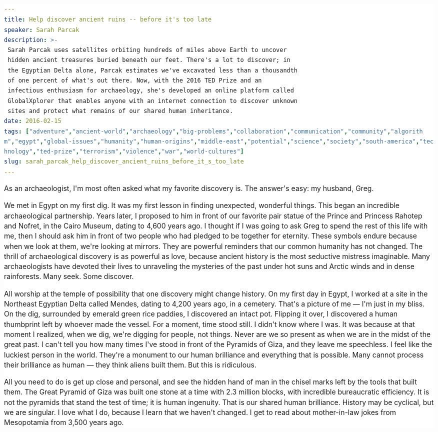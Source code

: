 ```yaml
---
title: Help discover ancient ruins -- before it's too late
speaker: Sarah Parcak
description: >-
 Sarah Parcak uses satellites orbiting hundreds of miles above Earth to uncover
 hidden ancient treasures buried beneath our feet. There's a lot to discover; in
 the Egyptian Delta alone, Parcak estimates we've excavated less than a thousandth
 of one percent of what's out there. Now, with the 2016 TED Prize and an
 infectious enthusiasm for archaeology, she's developed an online platform called
 GlobalXplorer that enables anyone with an internet connection to discover unknown
 sites and protect what remains of our shared human inheritance.
date: 2016-02-15
tags: ["adventure","ancient-world","archaeology","big-problems","collaboration","communication","community","algorithm","egypt","global-issues","humanity","human-origins","middle-east","potential","science","society","south-america","technology","ted-prize","terrorism","violence","war","world-cultures"]
slug: sarah_parcak_help_discover_ancient_ruins_before_it_s_too_late
---
```


As an archaeologist, I'm most often asked what my favorite discovery is. The answer's
easy: my husband, Greg.

We met in Egypt on my first dig. It was my first lesson in finding unexpected, wonderful
things. This began an incredible archaeological partnership. Years later, I proposed to
him in front of our favorite pair statue of the Prince and Princess Rahotep and Nofret, in
the Cairo Museum, dating to 4,600 years ago. I thought if I was going to ask Greg to spend
the rest of this life with me, then I should ask him in front of two people who had
pledged to be together for eternity. These symbols endure because when we look at them,
we're looking at mirrors. They are powerful reminders that our common humanity has not
changed. The thrill of archaeological discovery is as powerful as love, because ancient
history is the most seductive mistress imaginable. Many archaeologists have devoted their
lives to unraveling the mysteries of the past under hot suns and Arctic winds and in dense
rainforests. Many seek. Some discover.

All worship at the temple of possibility that one discovery might change history. On my
first day in Egypt, I worked at a site in the Northeast Egyptian Delta called Mendes,
dating to 4,200 years ago, in a cemetery. That's a picture of me — I'm just in my bliss.
On the dig, surrounded by emerald green rice paddies, I discovered an intact pot. Flipping
it over, I discovered a human thumbprint left by whoever made the vessel. For a moment,
time stood still. I didn't know where I was. It was because at that moment I realized,
when we dig, we're digging for people, not things. Never are we so present as when we are
in the midst of the great past. I can't tell you how many times I've stood in front of the
Pyramids of Giza, and they leave me speechless. I feel like the luckiest person in the
world. They're a monument to our human brilliance and everything that is possible. Many
cannot process their brilliance as human — they think aliens built them. But this is
ridiculous.

All you need to do is get up close and personal, and see the hidden hand of man in the
chisel marks left by the tools that built them. The Great Pyramid of Giza was built one
stone at a time with 2.3 million blocks, with incredible bureaucratic efficiency. It is
not the pyramids that stand the test of time; it is human ingenuity. That is our shared
human brilliance. History may be cyclical, but we are singular. I love what I do, because I
learn that we haven't changed. I get to read about mother-in-law jokes from Mesopotamia
from 3,500 years ago.
